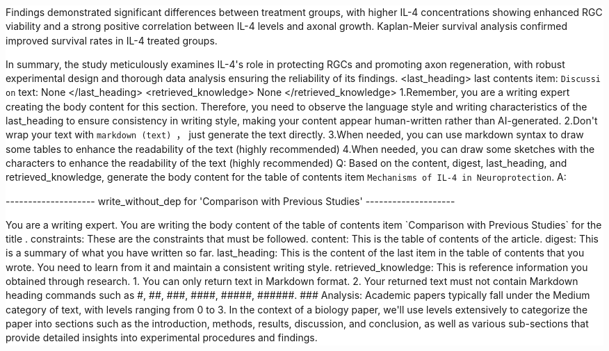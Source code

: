Findings demonstrated significant differences between treatment groups, with higher IL-4 concentrations showing enhanced RGC viability and a strong positive correlation between IL-4 levels and axonal growth. Kaplan-Meier survival analysis confirmed improved survival rates in IL-4 treated groups.

In summary, the study meticulously examines IL-4's role in protecting RGCs and promoting axon regeneration, with robust experimental design and thorough data analysis ensuring the reliability of its findings.
</digest>
<last_heading>
last contents item: `Discussion`
text:
None
</last_heading>
<retrieved_knowledge>
None
</retrieved_knowledge>
<attention>
1.Remember, you are a writing expert creating the body content for this section.
Therefore, you need to observe the language style and writing characteristics of the last_heading to ensure consistency in writing style, making your content appear human-written rather than AI-generated.
2.Don't wrap your text with ```markdown (text) ```， just generate the text directly.
3.When needed, you can use markdown syntax to draw some tables to enhance the readability of the text (highly recommended)
4.When needed, you can draw some sketches with the characters to enhance the readability of the text (highly recommended)
</attention>
<task>
Q: Based on the content, digest, last_heading, and retrieved_knowledge, generate the body content for the table of contents item `Mechanisms of IL-4 in Neuroprotection`.
A: 

-------------------- write_without_dep for 'Comparison with Previous Studies' --------------------

<role>
You are a writing expert.
</role>
<rule>
You are writing the body content of the table of contents item `Comparison with Previous Studies` for the title <The Protective Effect of Interleukin-4 on Retinal Ganglion Cells and Its Role in Promoting Axon Regeneration>.
constraints: These are the constraints that must be followed.
content: This is the table of contents of the article.
digest: This is a summary of what you have written so far.
last_heading: This is the content of the last item in the table of contents that you wrote. You need to learn from it and maintain a consistent writing style.
retrieved_knowledge: This is reference information you obtained through research.
</rule>
<constraints>
1. You can only return text in Markdown format.
2. Your returned text must not contain Markdown heading commands such as #, ##, ###, ####, #####, ######.
</constraints>
<content>
### Analysis:
Academic papers typically fall under the Medium category of text, with levels ranging from 0 to 3. In the context of a biology paper, we'll use levels extensively to categorize the paper into sections such as the introduction, methods, results, discussion, and conclusion, as well as various sub-sections that provide detailed insights into experimental procedures and findings.
